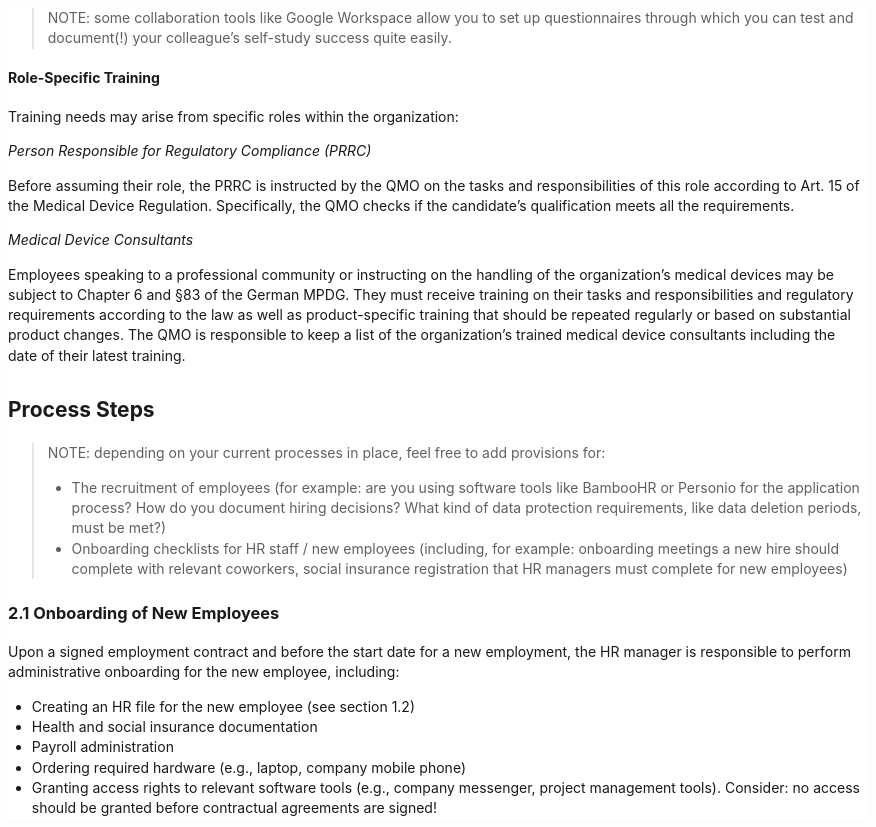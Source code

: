 > NOTE: some collaboration tools like Google Workspace allow you to set up questionnaires through which you
> can test and document(!) your colleague’s self-study success quite easily.


#### Role-Specific Training

Training needs may arise from specific roles within the organization:

*Person Responsible for Regulatory Compliance (PRRC)*

Before assuming their role, the PRRC is instructed by the QMO on the tasks and responsibilities of this role
according to Art. 15 of the Medical Device Regulation. Specifically, the QMO checks if the candidate’s
qualification meets all the requirements.

*Medical Device Consultants*

Employees speaking to a professional community or instructing on the handling of the organization’s medical
devices may be subject to Chapter 6 and §83 of the German MPDG. They must receive training on their tasks and
responsibilities and regulatory requirements according to the law as well as product-specific training that
should be repeated regularly or based on substantial product changes. The QMO is responsible to keep a list of
the organization’s trained medical device consultants including the date of their latest training.

## Process Steps

> NOTE: depending on your current processes in place, feel free to add provisions for:
>
> * The recruitment of employees (for example: are you using software tools like BambooHR or Personio for the
>   application process? How do you document hiring decisions? What kind of data protection requirements, like
>   data deletion periods, must be met?)
> * Onboarding checklists for HR staff / new employees (including, for example: onboarding meetings a new hire
>   should complete with relevant coworkers, social insurance registration that HR managers must complete for
>   new employees)

### 2.1 Onboarding of New Employees

Upon a signed employment contract and before the start date for a new employment, the HR manager is
responsible to perform administrative onboarding for the new employee, including:

* Creating an HR file for the new employee (see section 1.2)
* Health and social insurance documentation
* Payroll administration
* Ordering required hardware (e.g., laptop, company mobile phone)
* Granting access rights to relevant software tools (e.g., company messenger, project management
  tools). Consider: no access should be granted before contractual agreements are signed!
